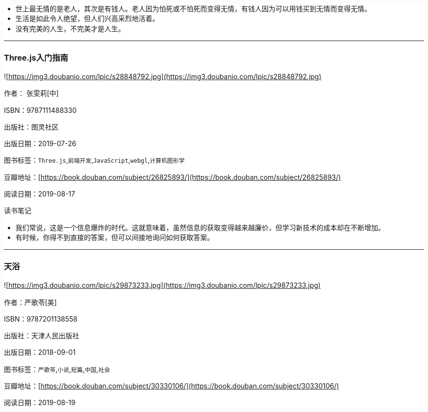  - 世上最无情的是老人，其次是有钱人。老人因为怕死或不怕死而变得无情，有钱人因为可以用钱买到无情而变得无情。
 - 生活是如此令人绝望，但人们兴高采烈地活着。
 - 没有完美的人生，不完美才是人生。

---

### Three.js入门指南

![https://img3.doubanio.com/lpic/s28848792.jpg](https://img3.doubanio.com/lpic/s28848792.jpg)


作者： 张雯莉[中]


ISBN：9787111488330


出版社：图灵社区


出版日期：2019-07-26


图书标签：`Three.js`,`前端开发`,`JavaScript`,`webgl`,`计算机图形学`


豆瓣地址：[https://book.douban.com/subject/26825893/](https://book.douban.com/subject/26825893/)


阅读日期：2019-08-17


读书笔记


 - 我们常说，这是一个信息爆炸的时代。这就意味着，虽然信息的获取变得越来越廉价，但学习新技术的成本却在不断增加。
 - 有时候，你得不到直接的答案，但可以间接地询问如何获取答案。

---

### 天浴

![https://img3.doubanio.com/lpic/s29873233.jpg](https://img3.doubanio.com/lpic/s29873233.jpg)


作者：严歌苓[美]


ISBN：9787201138558


出版社：天津人民出版社


出版日期：2018-09-01


图书标签：`严歌苓`,`小说`,`短篇`,`中国`,`社会`


豆瓣地址：[https://book.douban.com/subject/30330106/](https://book.douban.com/subject/30330106/)


阅读日期：2019-08-19

